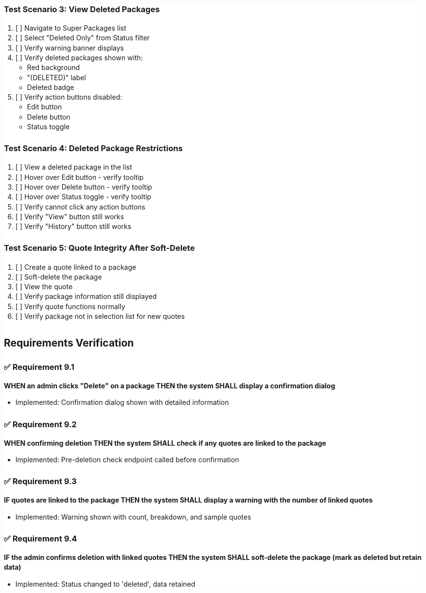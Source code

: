 ### Test Scenario 3: View Deleted Packages

1. [ ] Navigate to Super Packages list
2. [ ] Select "Deleted Only" from Status filter
3. [ ] Verify warning banner displays
4. [ ] Verify deleted packages shown with:
   - Red background
   - "(DELETED)" label
   - Deleted badge
5. [ ] Verify action buttons disabled:
   - Edit button
   - Delete button
   - Status toggle

### Test Scenario 4: Deleted Package Restrictions

1. [ ] View a deleted package in the list
2. [ ] Hover over Edit button - verify tooltip
3. [ ] Hover over Delete button - verify tooltip
4. [ ] Hover over Status toggle - verify tooltip
5. [ ] Verify cannot click any action buttons
6. [ ] Verify "View" button still works
7. [ ] Verify "History" button still works

### Test Scenario 5: Quote Integrity After Soft-Delete

1. [ ] Create a quote linked to a package
2. [ ] Soft-delete the package
3. [ ] View the quote
4. [ ] Verify package information still displayed
5. [ ] Verify quote functions normally
6. [ ] Verify package not in selection list for new quotes

## Requirements Verification

### ✅ Requirement 9.1
**WHEN an admin clicks "Delete" on a package THEN the system SHALL display a confirmation dialog**
- Implemented: Confirmation dialog shown with detailed information

### ✅ Requirement 9.2
**WHEN confirming deletion THEN the system SHALL check if any quotes are linked to the package**
- Implemented: Pre-deletion check endpoint called before confirmation

### ✅ Requirement 9.3
**IF quotes are linked to the package THEN the system SHALL display a warning with the number of linked quotes**
- Implemented: Warning shown with count, breakdown, and sample quotes

### ✅ Requirement 9.4
**IF the admin confirms deletion with linked quotes THEN the system SHALL soft-delete the package (mark as deleted but retain data)**
- Implemented: Status changed to 'deleted', data retained
